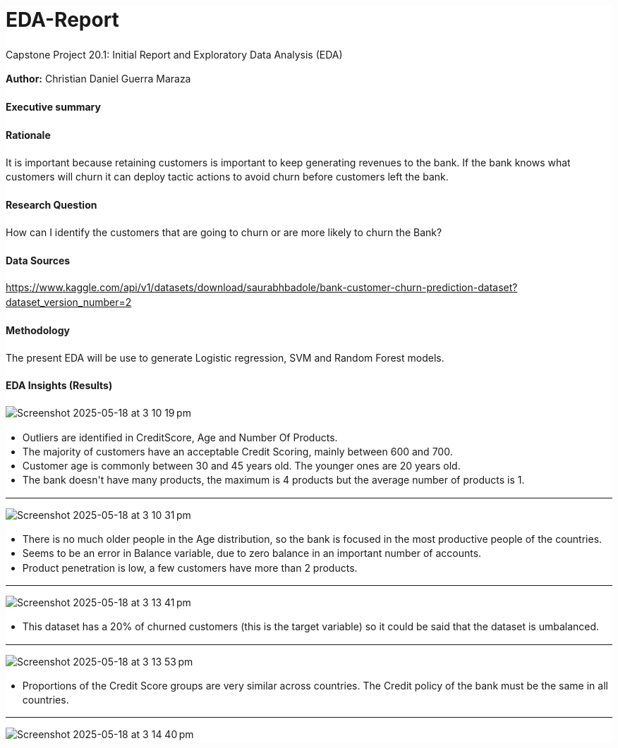 # EDA-Report
Capstone Project 20.1: Initial Report and Exploratory Data Analysis (EDA)

**Author:** Christian Daniel Guerra Maraza

#### Executive summary

#### Rationale
It is important because retaining customers is important to keep generating revenues to the bank. If the bank knows what customers will churn it can deploy tactic actions to avoid churn before customers left the bank.

#### Research Question
How can I identify the customers that are going to churn or are more likely to churn the Bank?

#### Data Sources
https://www.kaggle.com/api/v1/datasets/download/saurabhbadole/bank-customer-churn-prediction-dataset?dataset_version_number=2

#### Methodology
The present EDA will be use to generate Logistic regression, SVM and Random Forest models.

#### EDA Insights (Results)

<img width="1729" alt="Screenshot 2025-05-18 at 3 10 19 pm" src="https://github.com/user-attachments/assets/d8927392-15e9-4787-9b44-2f8ea4869cd5" />

- Outliers are identified in CreditScore, Age and Number Of Products.
- The majority of customers have an acceptable Credit Scoring, mainly between 600 and 700.
- Customer age is commonly between 30 and 45 years old. The younger ones are 20 years old.
- The bank doesn't have many products, the maximum is 4 products but the average number of products is 1.
-----
 <img width="1516" alt="Screenshot 2025-05-18 at 3 10 31 pm" src="https://github.com/user-attachments/assets/c02caa4d-84e4-436f-9774-09953e375a26" />

 - There is no much older people in the Age distribution, so the bank is focused in the most productive people of the countries.
 - Seems to be an error in Balance variable, due to zero balance in an important number of accounts.
 - Product penetration is low, a few customers have more than 2 products.
-----
<img width="512" alt="Screenshot 2025-05-18 at 3 13 41 pm" src="https://github.com/user-attachments/assets/07496697-f3c0-4515-93ae-177a167b58cf" />

- This dataset has a 20% of churned customers (this is the target variable) so it could be said that the dataset is umbalanced.
-----
<img width="789" alt="Screenshot 2025-05-18 at 3 13 53 pm" src="https://github.com/user-attachments/assets/49d7d465-1db2-4cfd-bf1f-7e6dd1633c39" />

- Proportions of the Credit Score groups are very similar across countries. The Credit policy of the bank must be the same in all countries.
-----
<img width="1194" alt="Screenshot 2025-05-18 at 3 14 40 pm" src="https://github.com/user-attachments/assets/fa7b6fc5-013b-449d-963b-2e7a1e106bed" />
